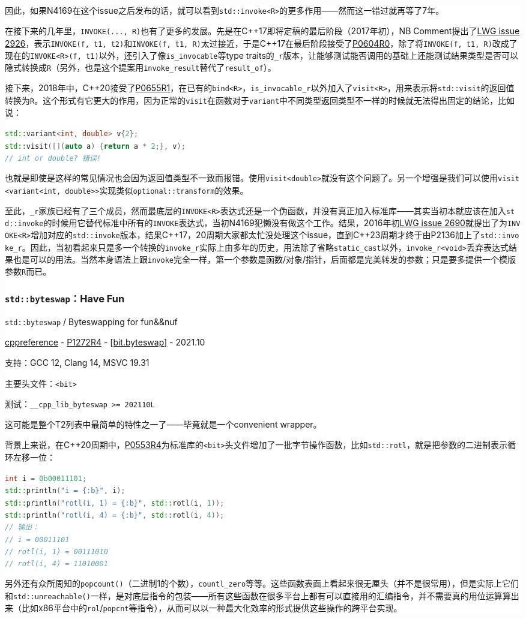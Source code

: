 因此，如果N4169在这个issue之后发布的话，就可以看到`std::invoke<R>`的更多作用——然而这一错过就再等了7年。

在接下来的几年里，`INVOKE(..., R)`也有了更多的发展。先是在C++17即将定稿的最后阶段（2017年初），NB Comment提出了[LWG issue 2926](https://link.zhihu.com/?target=https%3A//cplusplus.github.io/LWG/issue2926)，表示`INVOKE(f, t1, t2)`和`INVOKE(f, t1, R)`太过接近，于是C++17在最后阶段接受了[P0604R0](https://link.zhihu.com/?target=https%3A//wg21.link/P0604R0)，除了将`INVOKE(f, t1, R)`改成了现在的`INVOKE<R>(f, t1)`以外，还引入了像`is_invocable`等type traits的`_r`版本，让能够测试能否调用的基础上还能测试结果类型是否可以隐式转换成`R`（另外，也是这个提案用`invoke_result`替代了`result_of`）。

接下来，2018年中，C++20接受了[P0655R1](https://link.zhihu.com/?target=https%3A//wg21.link/P0655R1)，在已有的`bind<R>`，`is_invocable_r`以外加入了`visit<R>`，用来表示将`std::visit`的返回值转换为`R`。这个形式有它更大的作用，因为正常的`visit`在函数对于`variant`中不同类型返回类型不一样的时候就无法得出固定的结论，比如说：

```cpp
std::variant<int, double> v{2};
std::visit([](auto a) {return a * 2;}, v);
// int or double? 错误!
```

也就是即使是这样的常见情况也会因为返回值类型不一致而报错。使用`visit<double>`就没有这个问题了。另一个增强是我们可以使用`visit<variant<int, double>>`实现类似`optional::transform`的效果。

至此，`_r`家族已经有了三个成员，然而最底层的`INVOKE<R>`表达式还是一个伪函数，并没有真正加入标准库——其实当初本就应该在加入`std::invoke`的时候用它替代标准中所有的`INVOKE`表达式，当初N4169犯懒没有做这个工作。结果，2016年初[LWG issue 2690](https://link.zhihu.com/?target=https%3A//cplusplus.github.io/LWG/issue2690)就提出了为`INVOKE<R>`增加对应的`std::invoke`版本，结果C++17，20周期大家都太忙没处理这个issue，直到C++23周期才终于由P2136加上了`std::invoke_r`。因此，当初看起来只是多一个转换的`invoke_r`实际上由多年的历史，用法除了省略`static_cast`以外，`invoke_r<void>`丢弃表达式结果也是可以的用法。当然本身语法上跟`invoke`完全一样，第一个参数是函数/对象/指针，后面都是完美转发的参数；只是要多提供一个模版参数`R`而已。

### `std::byteswap`：Have Fun

`std::byteswap` / Byteswapping for fun&&nuf

[cppreference](https://link.zhihu.com/?target=https%3A//en.cppreference.com/w/cpp/numeric/byteswap) - [P1272R4](https://link.zhihu.com/?target=https%3A//wg21.link/P1272R4) - [[bit.byteswap]](https://link.zhihu.com/?target=https%3A//eel.is/c%2B%2Bdraft/bit.byteswap) - 2021.10

支持：GCC 12, Clang 14, MSVC 19.31

主要头文件：`<bit>`

测试：`__cpp_lib_byteswap >= 202110L`

这可能是整个T2列表中最简单的特性之一了——毕竟就是一个convenient wrapper。

背景上来说，在C++20周期中，[P0553R4](https://link.zhihu.com/?target=https%3A//wg21.link/P0553R4)为标准库的`<bit>`头文件增加了一批字节操作函数，比如`std::rotl`，就是把参数的二进制表示循环左移一位：

```cpp
int i = 0b00011101;
std::println("i = {:b}", i);
std::println("rotl(i, 1) = {:b}", std::rotl(i, 1));
std::println("rotl(i, 4) = {:b}", std::rotl(i, 4));
// 输出：
// i = 00011101
// rotl(i, 1) = 00111010
// rotl(i, 4) = 11010001
```

另外还有众所周知的`popcount()`（二进制1的个数），`countl_zero`等等。这些函数表面上看起来很无厘头（并不是很常用），但是实际上它们和`std::unreachable()`一样，是对底层指令的包装——所有这些函数在很多平台上都有可以直接用的汇编指令，并不需要真的用位运算算出来（比如x86平台中的`rol`/`popcnt`等指令），从而可以以一种最大化效率的形式提供这些操作的跨平台实现。
